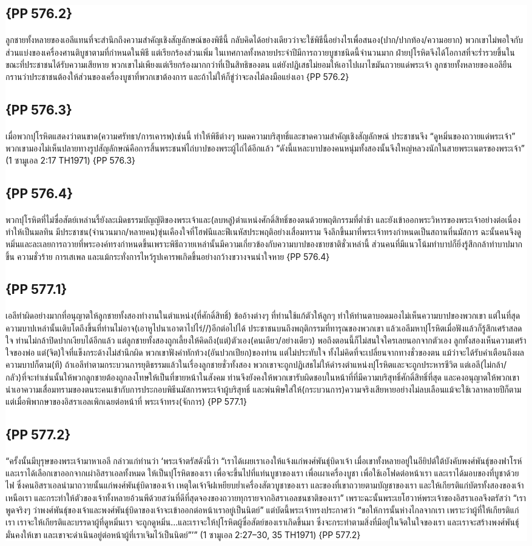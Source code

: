 ## {PP 576.2}

ลูกชายทั้งหลายของเอลีแทนที่จะสำนึกถึงความสำคัญเชิงสัญลักษณ์ของพิธีนี้ กลับคิดได้อย่างเดียวว่าจะใช้พิธีนี้อย่างไรเพื่อสนอง(ปาก/ปากท้อง/ความอยาก) พวกเขาไม่พอใจกับส่วนแบ่งของเครื่องศานติบูชาตามที่กำหนดในพิธี แต่เรียกร้องส่วนเพิ่ม ในเทศกาลทั้งหลายประจำปีมีการถวายบูชาชนิดนี้จำนวนมาก ฝ่ายปุโรหิตจึงได้โอกาสที่จะร่ำรวยขึ้นในขณะที่ประชาชนได้รับความเสียหาย พวกเขาไม่เพียงแต่เรียกร้องมากกว่าที่เป็นสิทธิของตน แต่ยังปฏิเสธไม่ยอมให้เอาไปเผาไขมันถวายแด่พระเจ้า ลูกชายทั้งหลายของเอลียืนกรานว่าประชาชนต้องให้ส่วนของเครื่องบูชาที่พวกเขาต้องการ และถ้าไม่ให้ก็ขู่ว่าจะลงไม้ลงมือแย่งเอา {PP 576.2}

## {PP 576.3}

เมื่อพวกปุโรหิตแสดงว่าตนขาด(ความศรัทธา/การเคารพ)เช่นนี้ ทำให้พิธีต่างๆ หมดความบริสุทธิ์และขาดความสำคัญเชิงสัญลักษณ์ ประชาชนจึง “ดูหมิ่นของถวายแด่พระเจ้า” พวกเขามองไม่เห็นปลายทางรูปสัญลักษณ์คือการสิ้นพระชนพ์ไถ่บาปของพระผู้ไถ่ได้อีกแล้ว “ดังนี้แหละบาปของคนหนุ่มทั้งสองนั้นจึงใหญ่หลวงนักในสายพระเนตรของพระเจ้า” (1 ซามูเอล 2:17 TH1971) {PP 576.3}

## {PP 576.4}

พวกปุโรหิตที่ไม่ซื่อสัตย์เหล่านรี้ยังละเมิดธรรมบัญญัติของพระเจ้าและ(ลบหลู่)ตำแหน่งศักดิ์สิทธิ์ของตนด้วยพฤติกรรมที่ต่ำช้า และยังเข้าออกพระวิหารของพระเจ้าอย่างต่อเนื่องทำให้เป็นมลทิน มีประชาชน(จำนวนมาก/หลายคน)ขุ่นเคืองใจที่โฮฟนีและฟีเนหัสประพฤติอย่างเสื่อมทราม จึงลึกขึ้นมาที่พระเจ้าทรงกำหนดเป็นสถานที่นมัสการ ฉะนั้นคนจึงดูหมิ่นและละเลยการถวายที่พระองค์ทรงกำหนดขึ้นเพราะพิธีถวายเหล่านั้นมีความเกี่ยวข้องกับความบาปของชายชาติชั่วเหล่านี้ ส่วนคนที่มีแนวโน้มทำบาปก็ยิ่งรู้สึกกล้าทำบาปมากขึ้น ความชั่วร้าย การเสเพล และแม้กระทั่งการไหว้รูปเคารพเกิดขึ้นอย่างกว้างขวางจนน่าใจหาย {PP 576.4}

## {PP 577.1}

เอลีทำผิดอย่างมากที่อนุญาตให้ลูกชายทั้งสองทำงานในตำแหน่ง(ที่ศักดิ์สิทธิ์) ข้ออ้างต่างๆ ที่ท่านใช้แก้ตัวให้ลูกๆ ทำให้ท่านตาบอดมองไม่เห็นความบาปของพวกเขา แต่ในที่สุดความบาปเหล่านั้นเติบโตถึงขึ้นที่ท่านไม่อาจ(เอาหูไปนาเอาตาไปไร่//)อีกต่อไปได้ ประชาชนบนถึงพฤติกรรมที่ทารุณของพวกเขา แล้วเอลีมหาปุโรหิตเมื่อฟังแล้วก็รู้สึกเศร้าสลดใจ ท่านไม่กล้าปิดปากเงียบได้อีกแล้ว แต่ลูกชายทั้งสองถูกเลี้ยงให้คิดถึง(แต่)ตัวเอง(คนเดียว/อย่างเดียว) พอถึงตอนนี้ก็ไม่สนใจใครเลยนอกจากตัวเอง ลูกทั้งสองเห็นความเศร้าใจของพ่อ แต่(จิต)ใจที่แข็งกระด้างไม่สำนึกผิด พวกเขาฟังคำทักท้วง(อันปวกเปียก)ของท่าน แต่ไม่ประทับใจ ทั้งไม่คิดที่จะเปลี่ยนจากทางชั่วของตน แม้ว่าจะได้รับคำเตือนถึงผลความบาปก็ตาม(ที) ถ้าเอลีทำตามกระบวนการยุติธรรมแล้วในเรื่องลูกชายชั่วทั้งสอง พวกเขาจะถูกปฏิเสธไม่ให้ดำรงตำแหน่งปุโรหิตและจะถูกประหารชีวิต แต่เอลี(ไม่กล้า/กลัว)ที่จะทำเช่นนั้นให้พวกลูกชายต้องถูกลงโทษให้เป็นที่ขายหน้าในสังคม ท่านจึงยังคงให้พวกเขารับผิดชอบในหน้าที่ที่มีความบริสุทธิ์ศักดิ์สิทธิ์ที่สุด และคงอนุญาตให้พวกเขานำเอาความเสื่อมทรามของตนระคนเข้ากับการประกอบพิธีนมัสการพระเจ้าผู้บริสุทธิ์ และพ่นพิษใส่ให้(กระบวนการ)ความจริงเสียหายอย่างไม่ลบเลือนแม้จะใช้เวลาหลายปีก็ตาม แต่เมื่อพิพากษาของอิสราเอลเพิกเฉยต่อหน้าที่ พระเจ้าทรง(จักการ) {PP 577.1}

## {PP 577.2}

“ครั้งนั้นมีบุรุษของพระเจ้ามาหาเอลี กล่าวแก่ท่านว่า ‘พระเจ้าตรัสดังนี้ว่า “เราได้เผยเราเองให้แจ้งแก่พงศ์พันธุ์บิดาเจ้า เมื่อเขาทั้งหลายอยู่ในอียิปต์ใต้บังคับพงศ์พันธุ์ของฟาโรห์ และเราได้เลือกเขาออกจากเผ่าอิสราเอลทั้งหมด ให้เป็นปุโรหิตของเรา เพื่อจะขึ้นไปที่แท่นบูชาของเรา เพื่อเผาเครื่องบูชา เพื่อใช้เอโฟดต่อหน้าเรา และเราได้มอบของที่บูชาด้วยไฟ ซึ่งคนอิสราเอลนำมาถวายนั้นแก่พงศ์พันธุ์บิดาของเจ้า เหตุใดเจ้าจึฝเหยียบย่ำเครื่องสัตวบูชาของเรา และของที่เขาถวายตามบัญชาของเรา และให้เกียรติแก่บัตรทั้งสองของเจ้าเหนือเรา และกระทำให้ตัวของเจ้าทั้งหลายอ้วนพีด้วยสว่นที่ดีที่สุดจองของถวายทุกรายจากอิสราเอลชนชาติของเรา” เพราะฉะนั้นพระเยโฮวาห์พระเจ้าของอิสราเอลจึงตรัสว่า “เราพูดจริงๆ ว่าพงศ์พันธุ์ของเจ้าและพงศ์พันธุ์บิดาของเจ้าจะเข้าออกต่อหน้าเราอยู่เป็นนิตย์” แต่บัดนี้พระเจ้าทรงประกาศว่า “ขอให้การนั้นห่างไกลจากเรา เพราะว่าผู้ที่ให้เกียรติแก่เรา เราจะให้เกียรติและบรรดาผู้ที่ดูหมิ่นเรา จะถูกดูหมิ่น…และเราจะให้ปุโรหิตผู้ซื่อสัตย์ของเราเกิดขึ้นมา ซึ่งจะกระทำตามสิ่งที่มีอยู่ในจิตในใจของเรา และเราจะสร้างพงศ์พันธุ์มั่นคงให้เขา และเขาจะดำเนินอยู่ต่อหน้าผู้ที่เราเจิมไว้เป็นนิตย์”’” (1 ซามูเอล 2:27–30, 35 TH1971) {PP 577.2}

